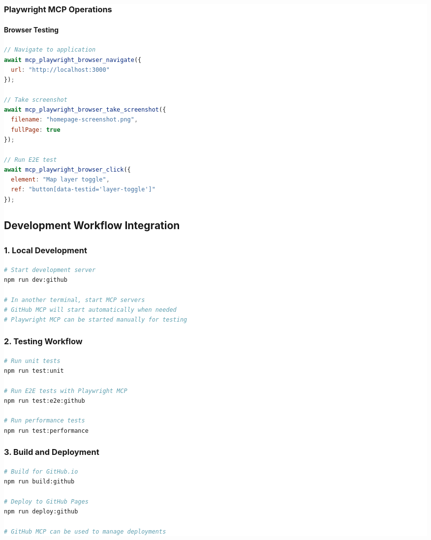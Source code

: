 ### **Playwright MCP Operations**

#### **Browser Testing**
```javascript
// Navigate to application
await mcp_playwright_browser_navigate({
  url: "http://localhost:3000"
});

// Take screenshot
await mcp_playwright_browser_take_screenshot({
  filename: "homepage-screenshot.png",
  fullPage: true
});

// Run E2E test
await mcp_playwright_browser_click({
  element: "Map layer toggle",
  ref: "button[data-testid='layer-toggle']"
});
```

## **Development Workflow Integration**

### **1. Local Development**
```bash
# Start development server
npm run dev:github

# In another terminal, start MCP servers
# GitHub MCP will start automatically when needed
# Playwright MCP can be started manually for testing
```

### **2. Testing Workflow**
```bash
# Run unit tests
npm run test:unit

# Run E2E tests with Playwright MCP
npm run test:e2e:github

# Run performance tests
npm run test:performance
```

### **3. Build and Deployment**
```bash
# Build for GitHub.io
npm run build:github

# Deploy to GitHub Pages
npm run deploy:github

# GitHub MCP can be used to manage deployments
```
